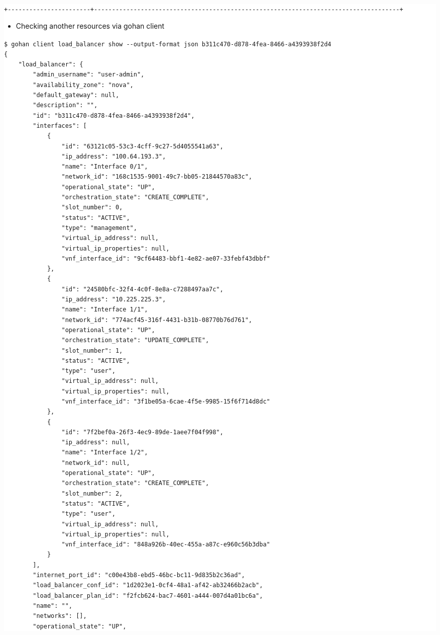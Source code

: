 ```
+-----------------------+-------------------------------------------------------------------------------------+
```
* Checking another resources via gohan client
```
$ gohan client load_balancer show --output-format json b311c470-d878-4fea-8466-a4393938f2d4
{
    "load_balancer": {
        "admin_username": "user-admin",
        "availability_zone": "nova",
        "default_gateway": null,
        "description": "",
        "id": "b311c470-d878-4fea-8466-a4393938f2d4",
        "interfaces": [
            {
                "id": "63121c05-53c3-4cff-9c27-5d4055541a63",
                "ip_address": "100.64.193.3",
                "name": "Interface 0/1",
                "network_id": "168c1535-9001-49c7-bb05-21844570a83c",
                "operational_state": "UP",
                "orchestration_state": "CREATE_COMPLETE",
                "slot_number": 0,
                "status": "ACTIVE",
                "type": "management",
                "virtual_ip_address": null,
                "virtual_ip_properties": null,
                "vnf_interface_id": "9cf64483-bbf1-4e82-ae07-33febf43dbbf"
            },
            {
                "id": "24580bfc-32f4-4c0f-8e8a-c7288497aa7c",
                "ip_address": "10.225.225.3",
                "name": "Interface 1/1",
                "network_id": "774acf45-316f-4431-b31b-08770b76d761",
                "operational_state": "UP",
                "orchestration_state": "UPDATE_COMPLETE",
                "slot_number": 1,
                "status": "ACTIVE",
                "type": "user",
                "virtual_ip_address": null,
                "virtual_ip_properties": null,
                "vnf_interface_id": "3f1be05a-6cae-4f5e-9985-15f6f714d8dc"
            },
            {
                "id": "7f2bef0a-26f3-4ec9-89de-1aee7f04f998",
                "ip_address": null,
                "name": "Interface 1/2",
                "network_id": null,
                "operational_state": "UP",
                "orchestration_state": "CREATE_COMPLETE",
                "slot_number": 2,
                "status": "ACTIVE",
                "type": "user",
                "virtual_ip_address": null,
                "virtual_ip_properties": null,
                "vnf_interface_id": "848a926b-40ec-455a-a87c-e960c56b3dba"
            }
        ],
        "internet_port_id": "c00e43b8-ebd5-46bc-bc11-9d835b2c36ad",
        "load_balancer_conf_id": "1d2023e1-0cf4-48a1-af42-ab32466b2acb",
        "load_balancer_plan_id": "f2fcb624-bac7-4601-a444-007d4a01bc6a",
        "name": "",
        "networks": [],
        "operational_state": "UP",
```